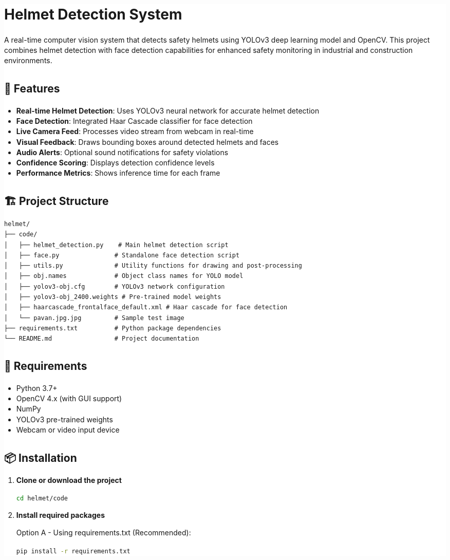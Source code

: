 # Helmet Detection System

A real-time computer vision system that detects safety helmets using YOLOv3 deep learning model and OpenCV. This project combines helmet detection with face detection capabilities for enhanced safety monitoring in industrial and construction environments.

## 🎯 Features

- **Real-time Helmet Detection**: Uses YOLOv3 neural network for accurate helmet detection
- **Face Detection**: Integrated Haar Cascade classifier for face detection
- **Live Camera Feed**: Processes video stream from webcam in real-time
- **Visual Feedback**: Draws bounding boxes around detected helmets and faces
- **Audio Alerts**: Optional sound notifications for safety violations
- **Confidence Scoring**: Displays detection confidence levels
- **Performance Metrics**: Shows inference time for each frame

## 🏗️ Project Structure

```
helmet/
├── code/
│   ├── helmet_detection.py    # Main helmet detection script
│   ├── face.py               # Standalone face detection script
│   ├── utils.py              # Utility functions for drawing and post-processing
│   ├── obj.names             # Object class names for YOLO model
│   ├── yolov3-obj.cfg        # YOLOv3 network configuration
│   ├── yolov3-obj_2400.weights # Pre-trained model weights
│   ├── haarcascade_frontalface_default.xml # Haar cascade for face detection
│   └── pavan.jpg.jpg         # Sample test image
├── requirements.txt          # Python package dependencies
└── README.md                 # Project documentation
```

## 🔧 Requirements

- Python 3.7+
- OpenCV 4.x (with GUI support)
- NumPy
- YOLOv3 pre-trained weights
- Webcam or video input device

## 📦 Installation

1. **Clone or download the project**
   ```bash
   cd helmet/code
   ```

2. **Install required packages**
   
   Option A - Using requirements.txt (Recommended):
   ```bash
   pip install -r requirements.txt
   ```
   